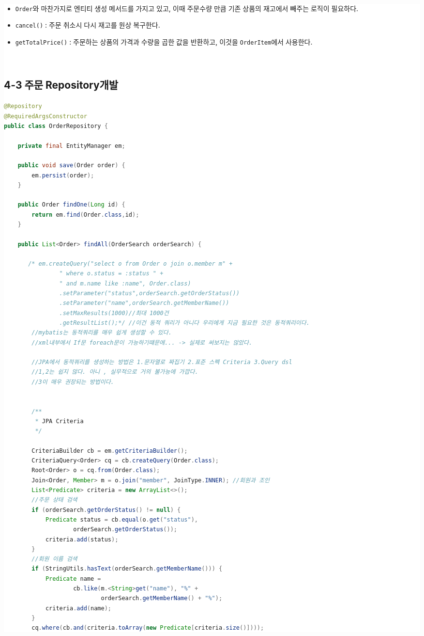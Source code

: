 + `Order`와 마찬가지로 엔티티 생성 메서드를 가지고 있고, 이때 주문수량 만큼 기존 상품의 재고에서 빼주는 로직이 필요하다.

+ `cancel()` : 주문 취소시 다시 재고를 원상 복구한다.

+ `getTotalPrice()` : 주문하는 상품의 가격과 수량을 곱한 값을 반환하고, 이것을 `OrderItem`에서 사용한다.

<br>

## 4-3 주문 Repository개발

```java
@Repository
@RequiredArgsConstructor
public class OrderRepository {

    private final EntityManager em;

    public void save(Order order) {
        em.persist(order);
    }

    public Order findOne(Long id) {
        return em.find(Order.class,id);
    }

    public List<Order> findAll(OrderSearch orderSearch) {

       /* em.createQuery("select o from Order o join o.member m" +
                " where o.status = :status " +
                " and m.name like :name", Order.class)
                .setParameter("status",orderSearch.getOrderStatus())
                .setParameter("name",orderSearch.getMemberName())
                .setMaxResults(1000)//최대 1000건
                .getResultList();*/ //이건 동적 쿼리가 아니다 우리에게 지금 필요한 것은 동적쿼리이다.
        //mybatis는 동적쿼리를 매우 쉽게 생성할 수 있다.
        //xml내부에서 If문 foreach문이 가능하기떄문에... -> 실제로 써보지는 않았다.

        //JPA에서 동적쿼리를 생성하는 방법은 1.문자열로 짜집기 2.표준 스펙 Criteria 3.Query dsl
        //1,2는 쉽지 않다. 아니 , 실무적으로 거의 불가능에 가깝다.
        //3이 매우 권장되는 방법이다.


        /**
         * JPA Criteria
         */

        CriteriaBuilder cb = em.getCriteriaBuilder();
        CriteriaQuery<Order> cq = cb.createQuery(Order.class);
        Root<Order> o = cq.from(Order.class);
        Join<Order, Member> m = o.join("member", JoinType.INNER); //회원과 조인
        List<Predicate> criteria = new ArrayList<>();
        //주문 상태 검색
        if (orderSearch.getOrderStatus() != null) {
            Predicate status = cb.equal(o.get("status"),
                    orderSearch.getOrderStatus());
            criteria.add(status);
        }
        //회원 이름 검색
        if (StringUtils.hasText(orderSearch.getMemberName())) {
            Predicate name =
                    cb.like(m.<String>get("name"), "%" +
                            orderSearch.getMemberName() + "%");
            criteria.add(name);
        }
        cq.where(cb.and(criteria.toArray(new Predicate[criteria.size()])));
```